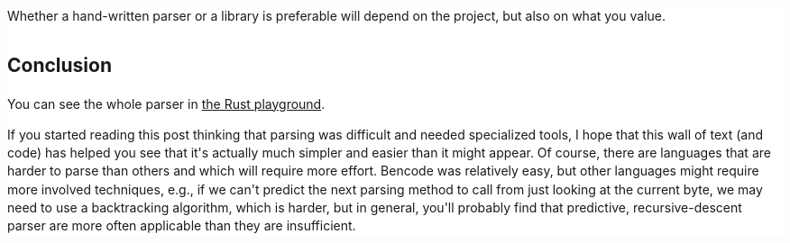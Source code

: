 Whether a hand-written parser or a library is preferable will depend on the project, but also on what you value.

## Conclusion

You can see the whole parser in [the Rust playground](https://play.rust-lang.org/?version=stable&mode=debug&edition=2021&gist=97a6ee4c432abfe92f71b26346e8fd9f).

If you started reading this post thinking that parsing was difficult and needed specialized tools, I hope that this wall of text (and code) has helped you see that it's actually much simpler and easier than it might appear.
Of course, there are languages that are harder to parse than others and which will require more effort.
Bencode was relatively easy, but other languages might require more involved techniques, e.g., if we can't predict the next parsing method to call from just looking at the current byte, we may need to use a backtracking algorithm, which is harder, but in general, you'll probably find that predictive, recursive-descent parser are more often applicable than they are insufficient.
